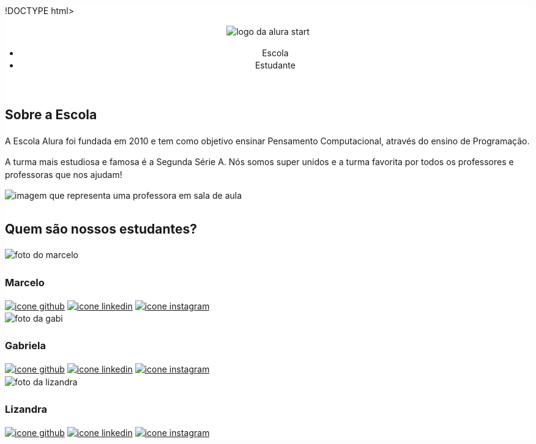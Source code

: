 !DOCTYPE html>
<html lang="en">
<head>
    <meta charset="UTF-8">
    <meta http-equiv="X-UA-Compatible" content="IE=edge">
    <meta name="viewport" content="width=device-width, initial-scale=1.0">
    <title>Equipe Alura Start</title>
    <link rel="stylesheet" href="style.css">
    <link rel="preconnect" href="https://fonts.googleapis.com">
    <link rel="preconnect" href="https://fonts.gstatic.com" crossorigin>
    <link href="https://fonts.googleapis.com/css2?family=Poppins&display=swap" rel="stylesheet">
</head>
<body>
    <header class="cabecalho">
        <img class="cabecalho-imagem" src="alurastart logo.png" alt="logo da alura start">
        <ul class="cabecalho-lista">
            <li class="cabecalho-lista-item">Escola</li>
            <li class="cabecalho-lista-item">Estudante</li>
        </ul>
    </header>
    <section class="escola">
        <div class="escola-div-conteudo">
            <h2 class="escola-titulo">Sobre a Escola</h2>
            <p class="escola-texto-um">A Escola Alura foi fundada em 2010 e tem como objetivo ensinar Pensamento Computacional, através do ensino de  Programação.</p>
            <p class="escola-texto-dois">A turma mais estudiosa e famosa é a Segunda Série A. Nós somos super unidos e a turma favorita por todos os professores e professoras que nos ajudam!</p>
        </div>
        <img class="escola-imagem" src="Formula-bro.png" alt="imagem que representa uma professora em sala de aula">
    </section>
    <section class="estudante">
        <h2 class="estudante-titulo">Quem são nossos estudantes?</h2>
        <div class="estudante-todos">
        <span></span>
        <div class="estudante-div">
            <img class="estudante-imagem" src="Marcelo.jpeg" alt="foto do marcelo">
            <h3 class="estudante-nome">Marcelo</h3>
            <a href="https://github.com/marcelopaludetto"><img class="estudante-icone" src="github.png" alt="icone github"></a>
            <a href="https://linkedin.com/marcelopaludetto"><img class="estudante-icone" src="linkedin.png" alt="icone linkedin"></a>
            <a href="https://instagram.com/marcelopaludetto"><img class="estudante-icone" src="instagram.png" alt="icone instagram"></a>
        </div>
        <div class="estudante-div">
            <img class="estudante-imagem" src="Gabi.jpg" alt="foto da gabi">
            <h3 class="estudante-nome">Gabriela</h3>
            <a href="https://github.com/GabrielaM-L"><img class="estudante-icone" src="github.png" alt="icone github"></a>
            <a href="https://www.linkedin.com/in/gabriela-marcomini-de-lima/"><img class="estudante-icone" src="linkedin.png" alt="icone linkedin"></a>
            <a href="https://www.instagram.com/gabriela_marcomini/"><img class="estudante-icone" src="instagram.png" alt="icone instagram"></a>
        </div>
        <div class="estudante-div">
            <img class="estudante-imagem" src="Liz.jpg" alt="foto da lizandra">
            <h3 class="estudante-nome">Lizandra</h3>
            <a href="https://github.com/LizandraDuarte40"><img class="estudante-icone" src="github.png" alt="icone github"></a>
            <a href="https://www.linkedin.com/in/lizandrarlm-duarte/"><img class="estudante-icone" src="linkedin.png" alt="icone linkedin"></a>
            <a href="https://www.instagram.com/lizandrarlm"><img class="estudante-icone" src="instagram.png" alt="icone instagram"></a>
        </div>